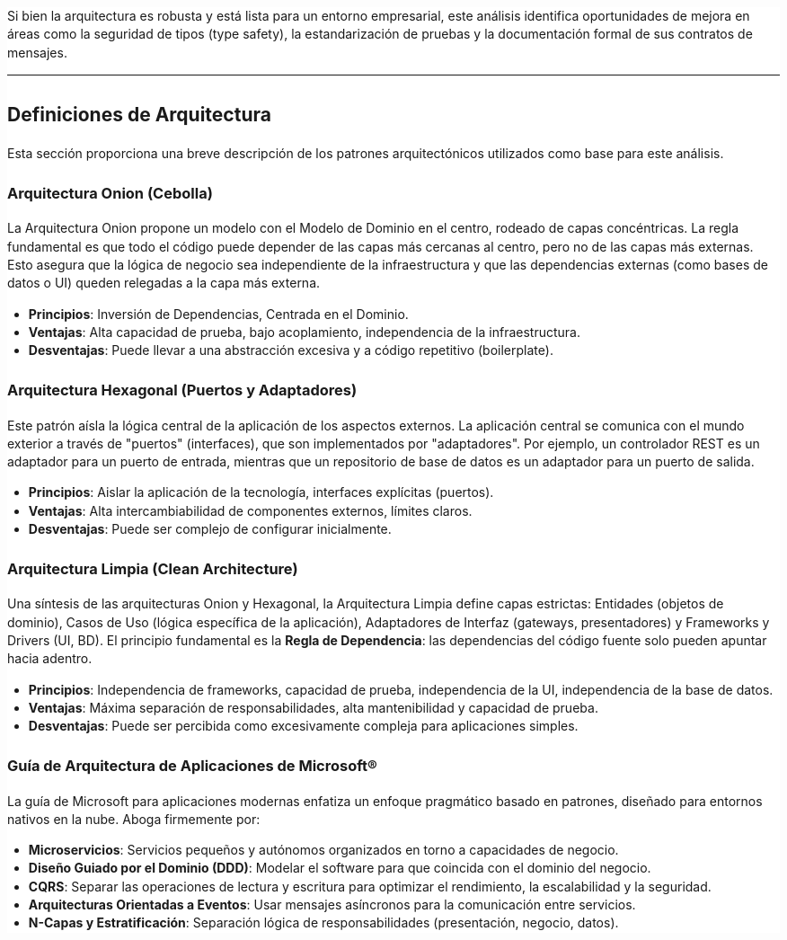 Si bien la arquitectura es robusta y está lista para un entorno empresarial, este análisis identifica oportunidades de mejora en áreas como la seguridad de tipos (type safety), la estandarización de pruebas y la documentación formal de sus contratos de mensajes.

---

## Definiciones de Arquitectura

Esta sección proporciona una breve descripción de los patrones arquitectónicos utilizados como base para este análisis.

### Arquitectura Onion (Cebolla)
La Arquitectura Onion propone un modelo con el Modelo de Dominio en el centro, rodeado de capas concéntricas. La regla fundamental es que todo el código puede depender de las capas más cercanas al centro, pero no de las capas más externas. Esto asegura que la lógica de negocio sea independiente de la infraestructura y que las dependencias externas (como bases de datos o UI) queden relegadas a la capa más externa.

- **Principios**: Inversión de Dependencias, Centrada en el Dominio.
- **Ventajas**: Alta capacidad de prueba, bajo acoplamiento, independencia de la infraestructura.
- **Desventajas**: Puede llevar a una abstracción excesiva y a código repetitivo (boilerplate).

### Arquitectura Hexagonal (Puertos y Adaptadores)
Este patrón aísla la lógica central de la aplicación de los aspectos externos. La aplicación central se comunica con el mundo exterior a través de "puertos" (interfaces), que son implementados por "adaptadores". Por ejemplo, un controlador REST es un adaptador para un puerto de entrada, mientras que un repositorio de base de datos es un adaptador para un puerto de salida.

- **Principios**: Aislar la aplicación de la tecnología, interfaces explícitas (puertos).
- **Ventajas**: Alta intercambiabilidad de componentes externos, límites claros.
- **Desventajas**: Puede ser complejo de configurar inicialmente.

### Arquitectura Limpia (Clean Architecture)
Una síntesis de las arquitecturas Onion y Hexagonal, la Arquitectura Limpia define capas estrictas: Entidades (objetos de dominio), Casos de Uso (lógica específica de la aplicación), Adaptadores de Interfaz (gateways, presentadores) y Frameworks y Drivers (UI, BD). El principio fundamental es la **Regla de Dependencia**: las dependencias del código fuente solo pueden apuntar hacia adentro.

- **Principios**: Independencia de frameworks, capacidad de prueba, independencia de la UI, independencia de la base de datos.
- **Ventajas**: Máxima separación de responsabilidades, alta mantenibilidad y capacidad de prueba.
- **Desventajas**: Puede ser percibida como excesivamente compleja para aplicaciones simples.

### Guía de Arquitectura de Aplicaciones de Microsoft®
La guía de Microsoft para aplicaciones modernas enfatiza un enfoque pragmático basado en patrones, diseñado para entornos nativos en la nube. Aboga firmemente por:
- **Microservicios**: Servicios pequeños y autónomos organizados en torno a capacidades de negocio.
- **Diseño Guiado por el Dominio (DDD)**: Modelar el software para que coincida con el dominio del negocio.
- **CQRS**: Separar las operaciones de lectura y escritura para optimizar el rendimiento, la escalabilidad y la seguridad.
- **Arquitecturas Orientadas a Eventos**: Usar mensajes asíncronos para la comunicación entre servicios.
- **N-Capas y Estratificación**: Separación lógica de responsabilidades (presentación, negocio, datos).
